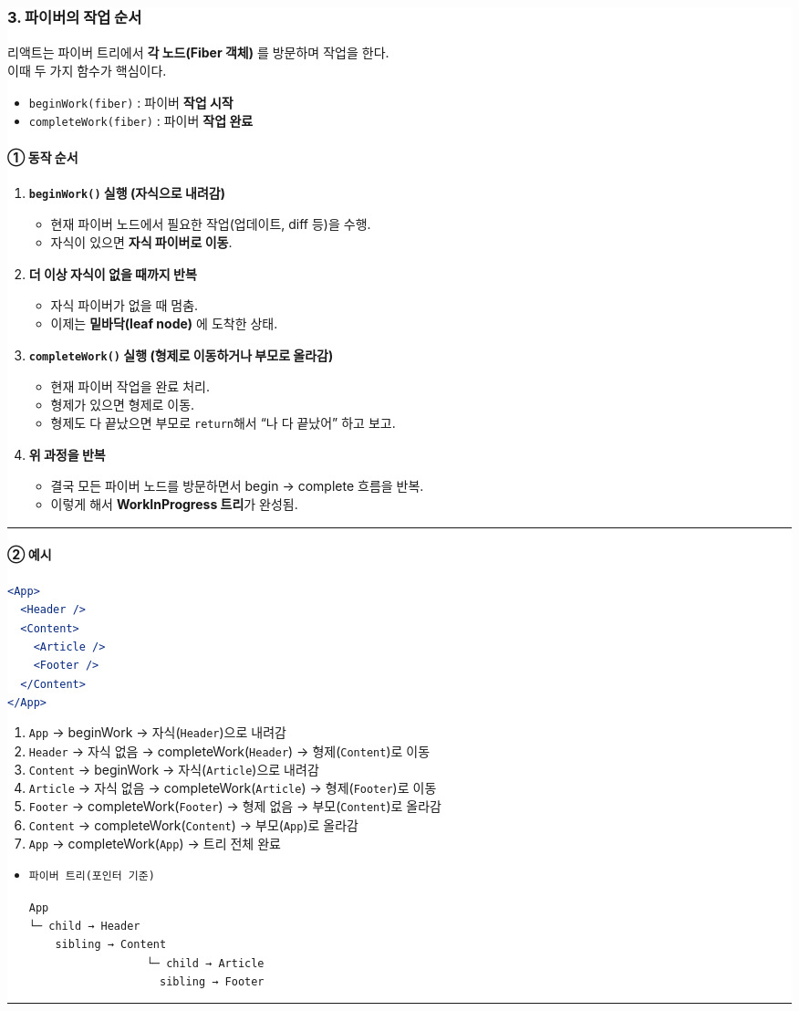 ### 3. 파이버의 작업 순서

리액트는 파이버 트리에서 **각 노드(Fiber 객체)** 를 방문하며 작업을 한다.  
이때 두 가지 함수가 핵심이다.

- `beginWork(fiber)` : 파이버 **작업 시작**
- `completeWork(fiber)` : 파이버 **작업 완료**

#### ① 동작 순서

1. **`beginWork()` 실행 (자식으로 내려감)**

   - 현재 파이버 노드에서 필요한 작업(업데이트, diff 등)을 수행.
   - 자식이 있으면 **자식 파이버로 이동**.

2. **더 이상 자식이 없을 때까지 반복**

   - 자식 파이버가 없을 때 멈춤.
   - 이제는 **밑바닥(leaf node)** 에 도착한 상태.

3. **`completeWork()` 실행 (형제로 이동하거나 부모로 올라감)**

   - 현재 파이버 작업을 완료 처리.
   - 형제가 있으면 형제로 이동.
   - 형제도 다 끝났으면 부모로 `return`해서 “나 다 끝났어” 하고 보고.

4. **위 과정을 반복**

   - 결국 모든 파이버 노드를 방문하면서 begin → complete 흐름을 반복.
   - 이렇게 해서 **WorkInProgress 트리**가 완성됨.

---

#### ② 예시

```jsx
<App>
  <Header />
  <Content>
    <Article />
    <Footer />
  </Content>
</App>
```

1. `App` → beginWork → 자식(`Header`)으로 내려감
2. `Header` → 자식 없음 → completeWork(`Header`) → 형제(`Content`)로 이동
3. `Content` → beginWork → 자식(`Article`)으로 내려감
4. `Article` → 자식 없음 → completeWork(`Article`) → 형제(`Footer`)로 이동
5. `Footer` → completeWork(`Footer`) → 형제 없음 → 부모(`Content`)로 올라감
6. `Content` → completeWork(`Content`) → 부모(`App`)로 올라감
7. `App` → completeWork(`App`) → 트리 전체 완료

- `파이버 트리(포인터 기준)`

  ```
  App
  └─ child → Header
      sibling → Content
                    └─ child → Article
                      sibling → Footer
  ```

---